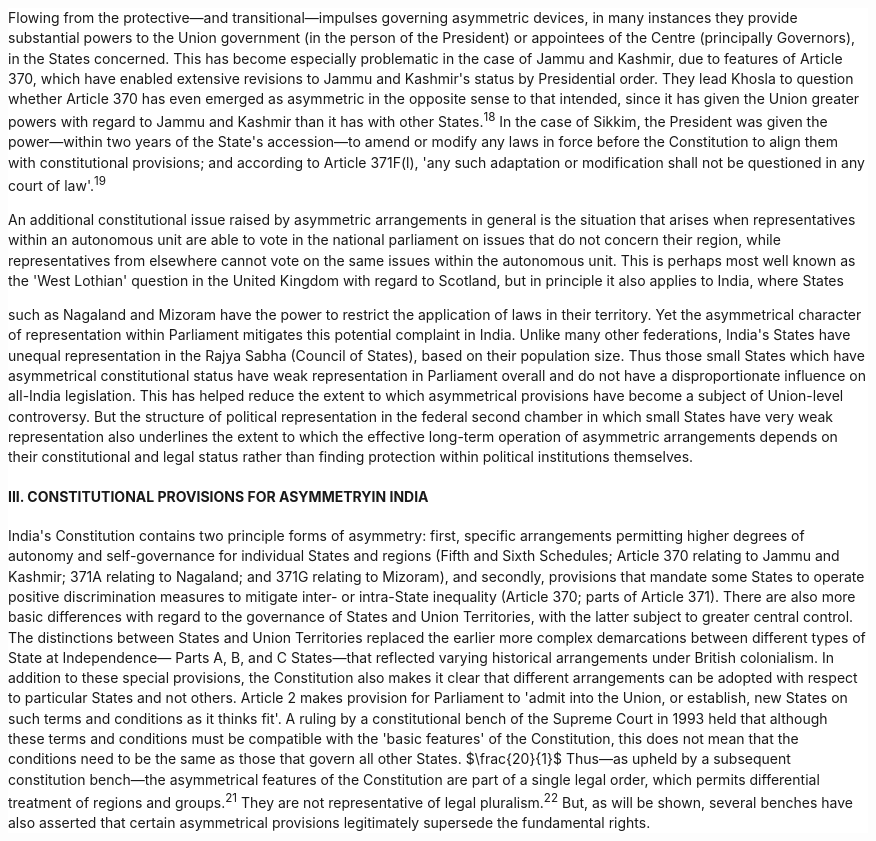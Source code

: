 Flowing from the protective—and transitional—impulses governing asymmetric devices, in many instances they provide substantial powers to the Union government (in the person of the President) or appointees of the Centre (principally Governors), in the States concerned. This has become especially problematic in the case of Jammu and Kashmir, due to features of Article 370, which have enabled extensive revisions to Jammu and Kashmir's status by Presidential order. They lead Khosla to question whether Article 370 has even emerged as asymmetric in the opposite sense to that intended, since it has given the Union greater powers with regard to Jammu and Kashmir than it has with other States.<sup>18</sup> In the case of Sikkim, the President was given the power—within two years of the State's accession—to amend or modify any laws in force before the Constitution to align them with constitutional provisions; and according to Article 371F(l), 'any such adaptation or modification shall not be questioned in any court of law'.<sup>19</sup>

An additional constitutional issue raised by asymmetric arrangements in general is the situation that arises when representatives within an autonomous unit are able to vote in the national parliament on issues that do not concern their region, while representatives from elsewhere cannot vote on the same issues within the autonomous unit. This is perhaps most well known as the 'West Lothian' question in the United Kingdom with regard to Scotland, but in principle it also applies to India, where States

such as Nagaland and Mizoram have the power to restrict the application of laws in their territory. Yet the asymmetrical character of representation within Parliament mitigates this potential complaint in India. Unlike many other federations, India's States have unequal representation in the Rajya Sabha (Council of States), based on their population size. Thus those small States which have asymmetrical constitutional status have weak representation in Parliament overall and do not have a disproportionate influence on all-India legislation. This has helped reduce the extent to which asymmetrical provisions have become a subject of Union-level controversy. But the structure of political representation in the federal second chamber in which small States have very weak representation also underlines the extent to which the effective long-term operation of asymmetric arrangements depends on their constitutional and legal status rather than finding protection within political institutions themselves.

#### **III. CONSTITUTIONAL PROVISIONS FOR ASYMMETRYIN INDIA**

India's Constitution contains two principle forms of asymmetry: first, specific arrangements permitting higher degrees of autonomy and self-governance for individual States and regions (Fifth and Sixth Schedules; Article 370 relating to Jammu and Kashmir; 371A relating to Nagaland; and 371G relating to Mizoram), and secondly, provisions that mandate some States to operate positive discrimination measures to mitigate inter- or intra-State inequality (Article 370; parts of Article 371). There are also more basic differences with regard to the governance of States and Union Territories, with the latter subject to greater central control. The distinctions between States and Union Territories replaced the earlier more complex demarcations between different types of State at Independence— Parts A, B, and C States—that reflected varying historical arrangements under British colonialism. In addition to these special provisions, the Constitution also makes it clear that different arrangements can be adopted with respect to particular States and not others. Article 2 makes provision for Parliament to 'admit into the Union, or establish, new States on such terms and conditions as it thinks fit'. A ruling by a constitutional bench of the Supreme Court in 1993 held that although these terms and conditions must be compatible with the 'basic features' of the Constitution, this does not mean that the conditions need to be the same as those that govern all other States. $\frac{20}{1}$  Thus—as upheld by a subsequent constitution bench—the asymmetrical features of the Constitution are part of a single legal order, which permits differential treatment of regions and groups.<sup>21</sup> They are not representative of legal pluralism.<sup>22</sup> But, as will be shown, several benches have also asserted that certain asymmetrical provisions legitimately supersede the fundamental rights.
